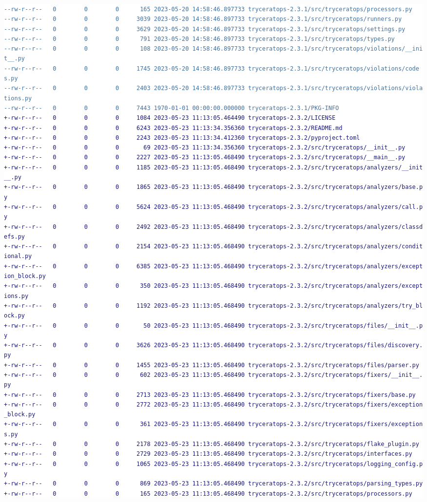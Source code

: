 ```diff
--rw-r--r--   0        0        0      165 2023-05-20 14:58:46.897733 tryceratops-2.3.1/src/tryceratops/processors.py
--rw-r--r--   0        0        0     3039 2023-05-20 14:58:46.897733 tryceratops-2.3.1/src/tryceratops/runners.py
--rw-r--r--   0        0        0     3629 2023-05-20 14:58:46.897733 tryceratops-2.3.1/src/tryceratops/settings.py
--rw-r--r--   0        0        0      791 2023-05-20 14:58:46.897733 tryceratops-2.3.1/src/tryceratops/types.py
--rw-r--r--   0        0        0      108 2023-05-20 14:58:46.897733 tryceratops-2.3.1/src/tryceratops/violations/__init__.py
--rw-r--r--   0        0        0     1745 2023-05-20 14:58:46.897733 tryceratops-2.3.1/src/tryceratops/violations/codes.py
--rw-r--r--   0        0        0     2403 2023-05-20 14:58:46.897733 tryceratops-2.3.1/src/tryceratops/violations/violations.py
--rw-r--r--   0        0        0     7443 1970-01-01 00:00:00.000000 tryceratops-2.3.1/PKG-INFO
+-rw-r--r--   0        0        0     1084 2023-05-23 11:13:05.464490 tryceratops-2.3.2/LICENSE
+-rw-r--r--   0        0        0     6243 2023-05-23 11:13:34.356360 tryceratops-2.3.2/README.md
+-rw-r--r--   0        0        0     2243 2023-05-23 11:13:34.412360 tryceratops-2.3.2/pyproject.toml
+-rw-r--r--   0        0        0       69 2023-05-23 11:13:34.356360 tryceratops-2.3.2/src/tryceratops/__init__.py
+-rw-r--r--   0        0        0     2227 2023-05-23 11:13:05.468490 tryceratops-2.3.2/src/tryceratops/__main__.py
+-rw-r--r--   0        0        0     1185 2023-05-23 11:13:05.468490 tryceratops-2.3.2/src/tryceratops/analyzers/__init__.py
+-rw-r--r--   0        0        0     1865 2023-05-23 11:13:05.468490 tryceratops-2.3.2/src/tryceratops/analyzers/base.py
+-rw-r--r--   0        0        0     5624 2023-05-23 11:13:05.468490 tryceratops-2.3.2/src/tryceratops/analyzers/call.py
+-rw-r--r--   0        0        0     2492 2023-05-23 11:13:05.468490 tryceratops-2.3.2/src/tryceratops/analyzers/classdefs.py
+-rw-r--r--   0        0        0     2154 2023-05-23 11:13:05.468490 tryceratops-2.3.2/src/tryceratops/analyzers/conditional.py
+-rw-r--r--   0        0        0     6385 2023-05-23 11:13:05.468490 tryceratops-2.3.2/src/tryceratops/analyzers/exception_block.py
+-rw-r--r--   0        0        0      350 2023-05-23 11:13:05.468490 tryceratops-2.3.2/src/tryceratops/analyzers/exceptions.py
+-rw-r--r--   0        0        0     1192 2023-05-23 11:13:05.468490 tryceratops-2.3.2/src/tryceratops/analyzers/try_block.py
+-rw-r--r--   0        0        0       50 2023-05-23 11:13:05.468490 tryceratops-2.3.2/src/tryceratops/files/__init__.py
+-rw-r--r--   0        0        0     3626 2023-05-23 11:13:05.468490 tryceratops-2.3.2/src/tryceratops/files/discovery.py
+-rw-r--r--   0        0        0     1455 2023-05-23 11:13:05.468490 tryceratops-2.3.2/src/tryceratops/files/parser.py
+-rw-r--r--   0        0        0      602 2023-05-23 11:13:05.468490 tryceratops-2.3.2/src/tryceratops/fixers/__init__.py
+-rw-r--r--   0        0        0     2713 2023-05-23 11:13:05.468490 tryceratops-2.3.2/src/tryceratops/fixers/base.py
+-rw-r--r--   0        0        0     2772 2023-05-23 11:13:05.468490 tryceratops-2.3.2/src/tryceratops/fixers/exception_block.py
+-rw-r--r--   0        0        0      361 2023-05-23 11:13:05.468490 tryceratops-2.3.2/src/tryceratops/fixers/exceptions.py
+-rw-r--r--   0        0        0     2178 2023-05-23 11:13:05.468490 tryceratops-2.3.2/src/tryceratops/flake_plugin.py
+-rw-r--r--   0        0        0     2729 2023-05-23 11:13:05.468490 tryceratops-2.3.2/src/tryceratops/interfaces.py
+-rw-r--r--   0        0        0     1065 2023-05-23 11:13:05.468490 tryceratops-2.3.2/src/tryceratops/logging_config.py
+-rw-r--r--   0        0        0      869 2023-05-23 11:13:05.468490 tryceratops-2.3.2/src/tryceratops/parsing_types.py
+-rw-r--r--   0        0        0      165 2023-05-23 11:13:05.468490 tryceratops-2.3.2/src/tryceratops/processors.py
```